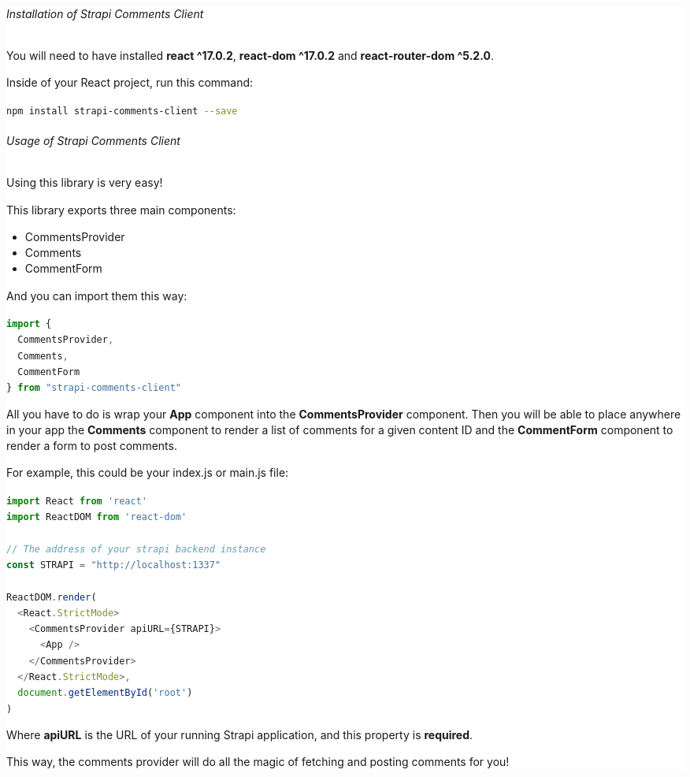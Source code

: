 ###### Installation of Strapi Comments Client

You will need to have installed **react ^17.0.2**, **react-dom ^17.0.2** and **react-router-dom ^5.2.0**.

Inside of your React project, run this command:


```bash
npm install strapi-comments-client --save
```

###### Usage of Strapi Comments Client

Using this library is very easy!

This library exports three main components:

- CommentsProvider
- Comments
- CommentForm

And you can import them this way:

```ts
import {
  CommentsProvider,
  Comments,
  CommentForm
} from "strapi-comments-client"
```

All you have to do is wrap your **App** component into the **CommentsProvider** component.
Then you will be able to place anywhere in your app the **Comments** component to render a list of comments for a given content ID and the **CommentForm** component to render a form to post comments.

For example, this could be your index.js or main.js file:

```ts
import React from 'react'
import ReactDOM from 'react-dom'

// The address of your strapi backend instance
const STRAPI = "http://localhost:1337"

ReactDOM.render(
  <React.StrictMode>
    <CommentsProvider apiURL={STRAPI}>
      <App />
    </CommentsProvider>
  </React.StrictMode>,
  document.getElementById('root')
)
```

Where **apiURL** is the URL of your running Strapi application, and this property is **required**.

This way, the comments provider will do all the magic of fetching and posting comments for you!
